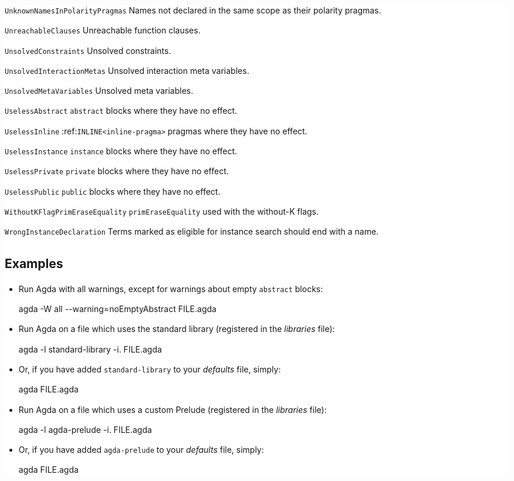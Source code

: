 `UnknownNamesInPolarityPragmas`
  Names not declared in the same scope as their polarity pragmas.

`UnreachableClauses`
  Unreachable function clauses.

`UnsolvedConstraints`
  Unsolved constraints.

`UnsolvedInteractionMetas`
  Unsolved interaction meta variables.

`UnsolvedMetaVariables`
  Unsolved meta variables.

`UselessAbstract`
  `abstract` blocks where they have no effect.

`UselessInline`
  :ref:`INLINE<inline-pragma>` pragmas where they have no effect.

`UselessInstance`
  `instance` blocks where they have no effect.

`UselessPrivate`
  `private` blocks where they have no effect.

`UselessPublic`
  `public` blocks where they have no effect.

`WithoutKFlagPrimEraseEquality`
  `primEraseEquality` used with the without-K flags.

`WrongInstanceDeclaration`
  Terms marked as eligible for instance search should end with a
     name.



## Examples

* Run Agda with all warnings, except for warnings about empty `abstract` blocks:

    agda -W all --warning=noEmptyAbstract FILE.agda

* Run Agda on a file which uses the standard library (registered in the *libraries* file):

    agda -l standard-library -i. FILE.agda

* Or, if you have added `standard-library` to your *defaults* file, simply:

    agda FILE.agda

* Run Agda on a file which uses a custom Prelude (registered in the *libraries* file):

    agda -l agda-prelude -i. FILE.agda

* Or, if you have added `agda-prelude` to your *defaults* file, simply:

    agda FILE.agda
